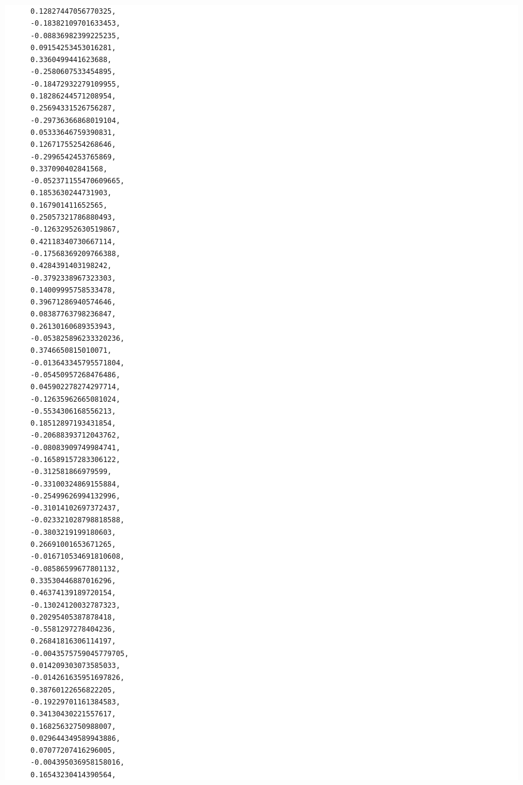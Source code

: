           0.12827447056770325,
          -0.18382109701633453,
          -0.08836982399225235,
          0.09154253453016281,
          0.3360499441623688,
          -0.2580607533454895,
          -0.18472932279109955,
          0.18286244571208954,
          0.25694331526756287,
          -0.29736366868019104,
          0.05333646759390831,
          0.12671755254268646,
          -0.2996542453765869,
          0.337090402841568,
          -0.052371155470609665,
          0.1853630244731903,
          0.167901411652565,
          0.25057321786880493,
          -0.12632952630519867,
          0.42118340730667114,
          -0.17568369209766388,
          0.4284391403198242,
          -0.3792338967323303,
          0.14009995758533478,
          0.39671286940574646,
          0.08387763798236847,
          0.26130160689353943,
          -0.053825896233320236,
          0.3746650815010071,
          -0.013643345795571804,
          -0.05450957268476486,
          0.045902278274297714,
          -0.12635962665081024,
          -0.5534306168556213,
          0.18512897193431854,
          -0.20688393712043762,
          -0.08083909749984741,
          -0.16589157283306122,
          -0.312581866979599,
          -0.33100324869155884,
          -0.25499626994132996,
          -0.31014102697372437,
          -0.023321028798818588,
          -0.3803219199180603,
          0.26691001653671265,
          -0.016710534691810608,
          -0.08586599677801132,
          0.33530446887016296,
          0.46374139189720154,
          -0.13024120032787323,
          0.20295405387878418,
          -0.5581297278404236,
          0.26841816306114197,
          -0.0043575759045779705,
          0.014209303073585033,
          -0.014261635951697826,
          0.38760122656822205,
          -0.19229701161384583,
          0.34130430221557617,
          0.16825632750988007,
          0.029644349589943886,
          0.07077207416296005,
          -0.004395036958158016,
          0.16543230414390564,